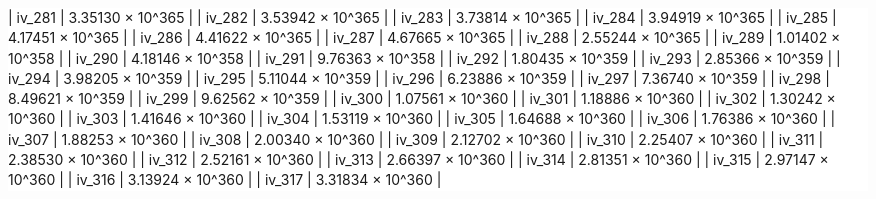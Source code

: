| iv_281 | 3.35130 × 10^365 |
| iv_282 | 3.53942 × 10^365 |
| iv_283 | 3.73814 × 10^365 |
| iv_284 | 3.94919 × 10^365 |
| iv_285 | 4.17451 × 10^365 |
| iv_286 | 4.41622 × 10^365 |
| iv_287 | 4.67665 × 10^365 |
| iv_288 | 2.55244 × 10^365 |
| iv_289 | 1.01402 × 10^358 |
| iv_290 | 4.18146 × 10^358 |
| iv_291 | 9.76363 × 10^358 |
| iv_292 | 1.80435 × 10^359 |
| iv_293 | 2.85366 × 10^359 |
| iv_294 | 3.98205 × 10^359 |
| iv_295 | 5.11044 × 10^359 |
| iv_296 | 6.23886 × 10^359 |
| iv_297 | 7.36740 × 10^359 |
| iv_298 | 8.49621 × 10^359 |
| iv_299 | 9.62562 × 10^359 |
| iv_300 | 1.07561 × 10^360 |
| iv_301 | 1.18886 × 10^360 |
| iv_302 | 1.30242 × 10^360 |
| iv_303 | 1.41646 × 10^360 |
| iv_304 | 1.53119 × 10^360 |
| iv_305 | 1.64688 × 10^360 |
| iv_306 | 1.76386 × 10^360 |
| iv_307 | 1.88253 × 10^360 |
| iv_308 | 2.00340 × 10^360 |
| iv_309 | 2.12702 × 10^360 |
| iv_310 | 2.25407 × 10^360 |
| iv_311 | 2.38530 × 10^360 |
| iv_312 | 2.52161 × 10^360 |
| iv_313 | 2.66397 × 10^360 |
| iv_314 | 2.81351 × 10^360 |
| iv_315 | 2.97147 × 10^360 |
| iv_316 | 3.13924 × 10^360 |
| iv_317 | 3.31834 × 10^360 |